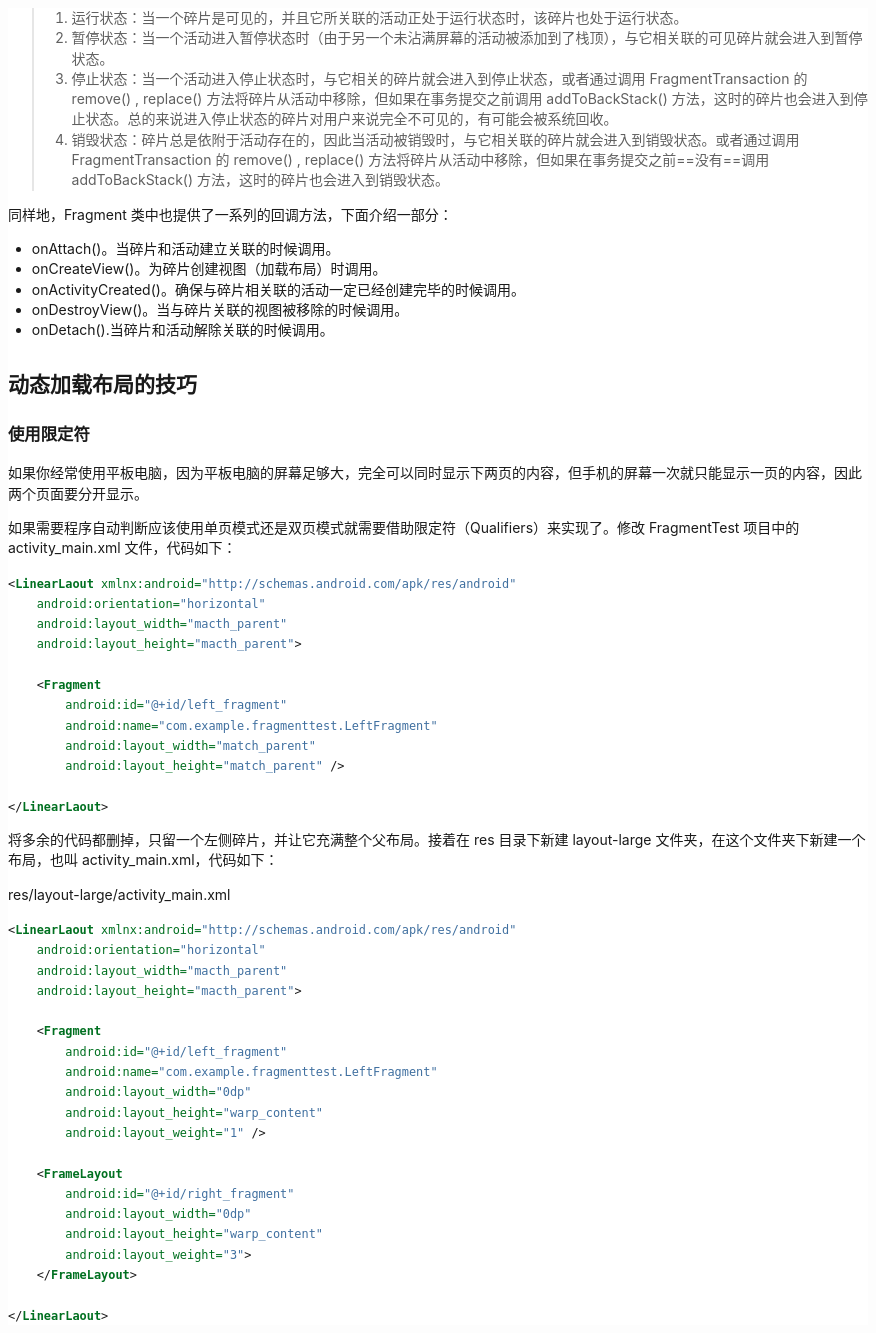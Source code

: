 > 1. 运行状态：当一个碎片是可见的，并且它所关联的活动正处于运行状态时，该碎片也处于运行状态。
> 2. 暂停状态：当一个活动进入暂停状态时（由于另一个未沾满屏幕的活动被添加到了栈顶），与它相关联的可见碎片就会进入到暂停状态。
> 3. 停止状态：当一个活动进入停止状态时，与它相关的碎片就会进入到停止状态，或者通过调用 FragmentTransaction 的 remove() , replace() 方法将碎片从活动中移除，但如果在事务提交之前调用 addToBackStack() 方法，这时的碎片也会进入到停止状态。总的来说进入停止状态的碎片对用户来说完全不可见的，有可能会被系统回收。
> 4. 销毁状态：碎片总是依附于活动存在的，因此当活动被销毁时，与它相关联的碎片就会进入到销毁状态。或者通过调用 FragmentTransaction 的 remove() , replace() 方法将碎片从活动中移除，但如果在事务提交之前==没有==调用 addToBackStack() 方法，这时的碎片也会进入到销毁状态。



同样地，Fragment 类中也提供了一系列的回调方法，下面介绍一部分：

* onAttach()。当碎片和活动建立关联的时候调用。
* onCreateView()。为碎片创建视图（加载布局）时调用。
* onActivityCreated()。确保与碎片相关联的活动一定已经创建完毕的时候调用。
* onDestroyView()。当与碎片关联的视图被移除的时候调用。
* onDetach().当碎片和活动解除关联的时候调用。



## 动态加载布局的技巧



### 使用限定符

如果你经常使用平板电脑，因为平板电脑的屏幕足够大，完全可以同时显示下两页的内容，但手机的屏幕一次就只能显示一页的内容，因此两个页面要分开显示。

如果需要程序自动判断应该使用单页模式还是双页模式就需要借助限定符（Qualifiers）来实现了。修改 FragmentTest 项目中的 activity_main.xml 文件，代码如下：

```xml
<LinearLaout xmlnx:android="http://schemas.android.com/apk/res/android"
	android:orientation="horizontal"
    android:layout_width="macth_parent"
    android:layout_height="macth_parent">
    
    <Fragment
    	android:id="@+id/left_fragment"
        android:name="com.example.fragmenttest.LeftFragment"
        android:layout_width="match_parent"
        android:layout_height="match_parent" />
  
</LinearLaout>
```

将多余的代码都删掉，只留一个左侧碎片，并让它充满整个父布局。接着在 res 目录下新建 layout-large 文件夹，在这个文件夹下新建一个布局，也叫 activity_main.xml，代码如下：

res/layout-large/activity_main.xml

```xml
<LinearLaout xmlnx:android="http://schemas.android.com/apk/res/android"
	android:orientation="horizontal"
    android:layout_width="macth_parent"
    android:layout_height="macth_parent">
    
    <Fragment
    	android:id="@+id/left_fragment"
        android:name="com.example.fragmenttest.LeftFragment"
        android:layout_width="0dp"
        android:layout_height="warp_content"
        android:layout_weight="1" />

    <FrameLayout
    	android:id="@+id/right_fragment"
        android:layout_width="0dp"
        android:layout_height="warp_content"
        android:layout_weight="3">
    </FrameLayout> 
    
</LinearLaout>
```